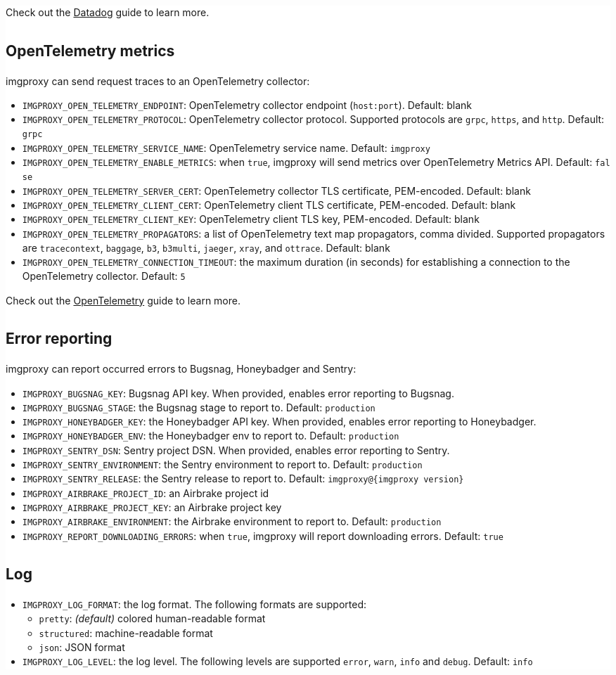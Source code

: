 Check out the [Datadog](datadog.md) guide to learn more.

## OpenTelemetry metrics

imgproxy can send request traces to an OpenTelemetry collector:

* `IMGPROXY_OPEN_TELEMETRY_ENDPOINT`: OpenTelemetry collector endpoint (`host:port`). Default: blank
* `IMGPROXY_OPEN_TELEMETRY_PROTOCOL`: OpenTelemetry collector protocol. Supported protocols are `grpc`, `https`, and `http`. Default: `grpc`
* `IMGPROXY_OPEN_TELEMETRY_SERVICE_NAME`: OpenTelemetry service name. Default: `imgproxy`
* `IMGPROXY_OPEN_TELEMETRY_ENABLE_METRICS`: when `true`, imgproxy will send metrics over OpenTelemetry Metrics API. Default: `false`
* `IMGPROXY_OPEN_TELEMETRY_SERVER_CERT`: OpenTelemetry collector TLS certificate, PEM-encoded. Default: blank
* `IMGPROXY_OPEN_TELEMETRY_CLIENT_CERT`: OpenTelemetry client TLS certificate, PEM-encoded. Default: blank
* `IMGPROXY_OPEN_TELEMETRY_CLIENT_KEY`: OpenTelemetry client TLS key, PEM-encoded. Default: blank
* `IMGPROXY_OPEN_TELEMETRY_PROPAGATORS`: a list of OpenTelemetry text map propagators, comma divided. Supported propagators are `tracecontext`, `baggage`, `b3`, `b3multi`, `jaeger`, `xray`, and `ottrace`. Default: blank
* `IMGPROXY_OPEN_TELEMETRY_CONNECTION_TIMEOUT`: the maximum duration (in seconds) for establishing a connection to the OpenTelemetry collector. Default: `5`

Check out the [OpenTelemetry](open_telemetry.md) guide to learn more.

## Error reporting

imgproxy can report occurred errors to Bugsnag, Honeybadger and Sentry:

* `IMGPROXY_BUGSNAG_KEY`: Bugsnag API key. When provided, enables error reporting to Bugsnag.
* `IMGPROXY_BUGSNAG_STAGE`: the Bugsnag stage to report to. Default: `production`
* `IMGPROXY_HONEYBADGER_KEY`: the Honeybadger API key. When provided, enables error reporting to Honeybadger.
* `IMGPROXY_HONEYBADGER_ENV`: the Honeybadger env to report to. Default: `production`
* `IMGPROXY_SENTRY_DSN`: Sentry project DSN. When provided, enables error reporting to Sentry.
* `IMGPROXY_SENTRY_ENVIRONMENT`: the Sentry environment to report to. Default: `production`
* `IMGPROXY_SENTRY_RELEASE`: the Sentry release to report to. Default: `imgproxy@{imgproxy version}`
* `IMGPROXY_AIRBRAKE_PROJECT_ID`: an Airbrake project id
* `IMGPROXY_AIRBRAKE_PROJECT_KEY`: an Airbrake project key
* `IMGPROXY_AIRBRAKE_ENVIRONMENT`: the Airbrake environment to report to. Default: `production`
* `IMGPROXY_REPORT_DOWNLOADING_ERRORS`: when `true`, imgproxy will report downloading errors. Default: `true`

## Log

* `IMGPROXY_LOG_FORMAT`: the log format. The following formats are supported:
  * `pretty`: _(default)_ colored human-readable format
  * `structured`: machine-readable format
  * `json`: JSON format
* `IMGPROXY_LOG_LEVEL`: the log level. The following levels are supported `error`, `warn`, `info` and `debug`. Default: `info`
